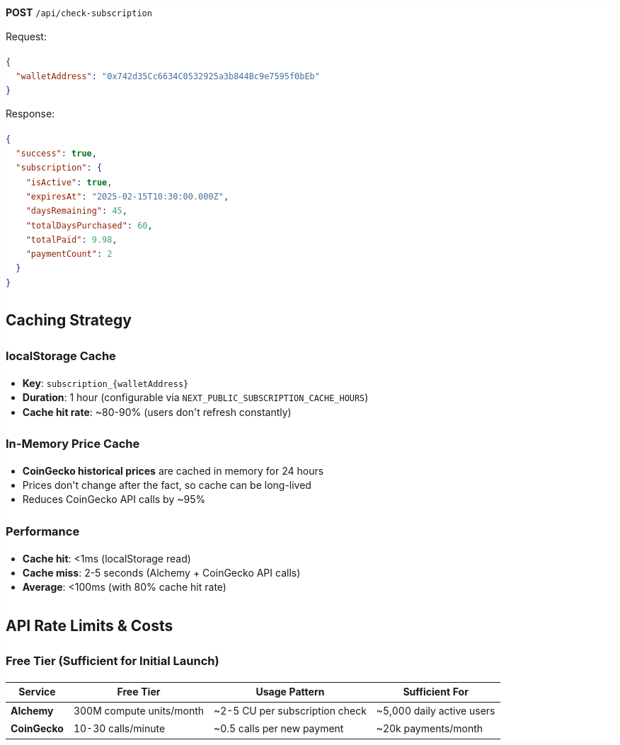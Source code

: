 **POST** `/api/check-subscription`

Request:
```json
{
  "walletAddress": "0x742d35Cc6634C0532925a3b844Bc9e7595f0bEb"
}
```

Response:
```json
{
  "success": true,
  "subscription": {
    "isActive": true,
    "expiresAt": "2025-02-15T10:30:00.000Z",
    "daysRemaining": 45,
    "totalDaysPurchased": 60,
    "totalPaid": 9.98,
    "paymentCount": 2
  }
}
```

## Caching Strategy

### localStorage Cache
- **Key**: `subscription_{walletAddress}`
- **Duration**: 1 hour (configurable via `NEXT_PUBLIC_SUBSCRIPTION_CACHE_HOURS`)
- **Cache hit rate**: ~80-90% (users don't refresh constantly)

### In-Memory Price Cache
- **CoinGecko historical prices** are cached in memory for 24 hours
- Prices don't change after the fact, so cache can be long-lived
- Reduces CoinGecko API calls by ~95%

### Performance
- **Cache hit**: <1ms (localStorage read)
- **Cache miss**: 2-5 seconds (Alchemy + CoinGecko API calls)
- **Average**: <100ms (with 80% cache hit rate)

## API Rate Limits & Costs

### Free Tier (Sufficient for Initial Launch)

| Service | Free Tier | Usage Pattern | Sufficient For |
|---------|-----------|---------------|----------------|
| **Alchemy** | 300M compute units/month | ~2-5 CU per subscription check | ~5,000 daily active users |
| **CoinGecko** | 10-30 calls/minute | ~0.5 calls per new payment | ~20k payments/month |
